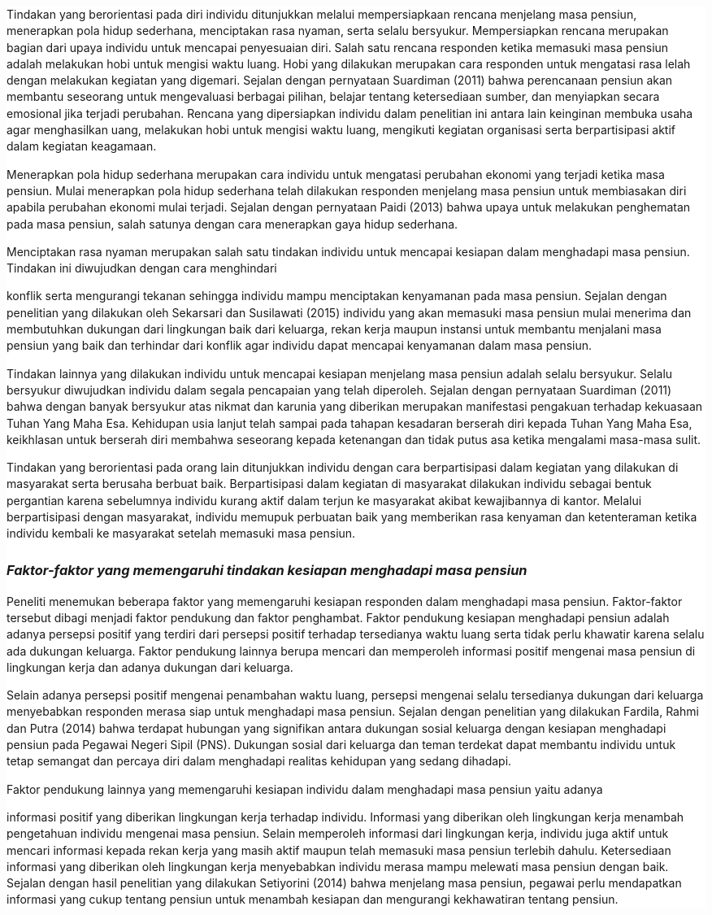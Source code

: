 <p><span class="font5">Tindakan yang berorientasi pada diri individu ditunjukkan melalui mempersiapkaan rencana menjelang masa pensiun, menerapkan pola hidup sederhana, menciptakan rasa nyaman, serta selalu bersyukur. Mempersiapkan rencana merupakan bagian dari upaya individu untuk mencapai penyesuaian diri. Salah satu rencana responden ketika memasuki masa pensiun adalah melakukan hobi untuk mengisi waktu luang. Hobi yang dilakukan merupakan cara responden untuk mengatasi rasa lelah dengan melakukan kegiatan yang digemari. Sejalan dengan pernyataan Suardiman (2011) bahwa perencanaan pensiun akan membantu seseorang untuk mengevaluasi berbagai pilihan, belajar tentang ketersediaan sumber, dan menyiapkan secara emosional jika terjadi perubahan. Rencana yang dipersiapkan individu dalam penelitian ini antara lain keinginan membuka usaha agar menghasilkan uang, melakukan hobi untuk mengisi waktu luang, mengikuti kegiatan organisasi serta berpartisipasi aktif dalam kegiatan keagamaan.</span></p>
<p><span class="font5">Menerapkan pola hidup sederhana merupakan cara individu untuk mengatasi perubahan ekonomi yang terjadi ketika masa pensiun. Mulai menerapkan pola hidup sederhana telah dilakukan responden menjelang masa pensiun untuk membiasakan diri apabila perubahan ekonomi mulai terjadi. Sejalan dengan pernyataan Paidi (2013) bahwa upaya untuk melakukan penghematan pada masa pensiun, salah satunya dengan cara menerapkan gaya hidup sederhana.</span></p>
<p><span class="font5">Menciptakan rasa nyaman merupakan salah satu tindakan individu untuk mencapai kesiapan dalam menghadapi masa pensiun. Tindakan ini diwujudkan dengan cara menghindari</span></p>
<p><span class="font5">konflik serta mengurangi tekanan sehingga individu mampu menciptakan kenyamanan pada masa pensiun. Sejalan dengan penelitian yang dilakukan oleh Sekarsari dan Susilawati (2015) individu yang akan memasuki masa pensiun mulai menerima dan membutuhkan dukungan dari lingkungan baik dari keluarga, rekan kerja maupun instansi untuk membantu menjalani masa pensiun yang baik dan terhindar dari konflik agar individu dapat mencapai kenyamanan dalam masa pensiun.</span></p>
<p><span class="font5">Tindakan lainnya yang dilakukan individu untuk mencapai kesiapan menjelang masa pensiun adalah selalu bersyukur. Selalu bersyukur diwujudkan individu dalam segala pencapaian yang telah diperoleh. Sejalan dengan pernyataan Suardiman (2011) bahwa dengan banyak bersyukur atas nikmat dan karunia yang diberikan merupakan manifestasi pengakuan terhadap kekuasaan Tuhan Yang Maha Esa. Kehidupan usia lanjut telah sampai pada tahapan kesadaran berserah diri kepada Tuhan Yang Maha Esa, keikhlasan untuk berserah diri membahwa seseorang kepada ketenangan dan tidak putus asa ketika mengalami masa-masa sulit.</span></p>
<p><span class="font5">Tindakan yang berorientasi pada orang lain ditunjukkan individu dengan cara berpartisipasi dalam kegiatan yang dilakukan di masyarakat serta berusaha berbuat baik. Berpartisipasi dalam kegiatan di masyarakat dilakukan individu sebagai bentuk pergantian karena sebelumnya individu kurang aktif dalam terjun ke masyarakat akibat kewajibannya di kantor. Melalui berpartisipasi dengan masyarakat, individu memupuk perbuatan baik yang memberikan rasa kenyaman dan ketenteraman ketika individu kembali ke masyarakat setelah memasuki masa pensiun.</span></p>
<h3><a name="bookmark20"></a><span class="font5" style="font-weight:bold;font-style:italic;"><a name="bookmark21"></a>Faktor-faktor yang memengaruhi tindakan kesiapan menghadapi masa pensiun</span></h3>
<p><span class="font5">Peneliti menemukan beberapa faktor yang memengaruhi kesiapan responden dalam menghadapi masa pensiun. Faktor-faktor tersebut dibagi menjadi faktor pendukung dan faktor penghambat. Faktor pendukung kesiapan menghadapi pensiun adalah adanya persepsi positif yang terdiri dari persepsi positif terhadap tersedianya waktu luang serta tidak perlu khawatir karena selalu ada dukungan keluarga. Faktor pendukung lainnya berupa mencari dan memperoleh informasi positif mengenai masa pensiun di lingkungan kerja dan adanya dukungan dari keluarga.</span></p>
<p><span class="font5">Selain adanya persepsi positif mengenai penambahan waktu luang, persepsi mengenai selalu tersedianya dukungan dari keluarga menyebabkan responden merasa siap untuk menghadapi masa pensiun. Sejalan dengan penelitian yang dilakukan Fardila, Rahmi dan Putra (2014) bahwa terdapat hubungan yang signifikan antara dukungan sosial keluarga dengan kesiapan menghadapi pensiun pada Pegawai Negeri Sipil (PNS). Dukungan sosial dari keluarga dan teman terdekat dapat membantu individu untuk tetap semangat dan percaya diri dalam menghadapi realitas kehidupan yang sedang dihadapi.</span></p>
<p><span class="font5">Faktor pendukung lainnya yang memengaruhi kesiapan individu dalam menghadapi masa pensiun yaitu adanya</span></p>
<p><span class="font5">informasi positif yang diberikan lingkungan kerja terhadap individu. Informasi yang diberikan oleh lingkungan kerja menambah pengetahuan individu mengenai masa pensiun. Selain memperoleh informasi dari lingkungan kerja, individu juga aktif untuk mencari informasi kepada rekan kerja yang masih aktif maupun telah memasuki masa pensiun terlebih dahulu. Ketersediaan informasi yang diberikan oleh lingkungan kerja menyebabkan individu merasa mampu melewati masa pensiun dengan baik. Sejalan dengan hasil penelitian yang dilakukan Setiyorini (2014) bahwa menjelang masa pensiun, pegawai perlu mendapatkan informasi yang cukup tentang pensiun untuk menambah kesiapan dan mengurangi kekhawatiran tentang pensiun.</span></p>